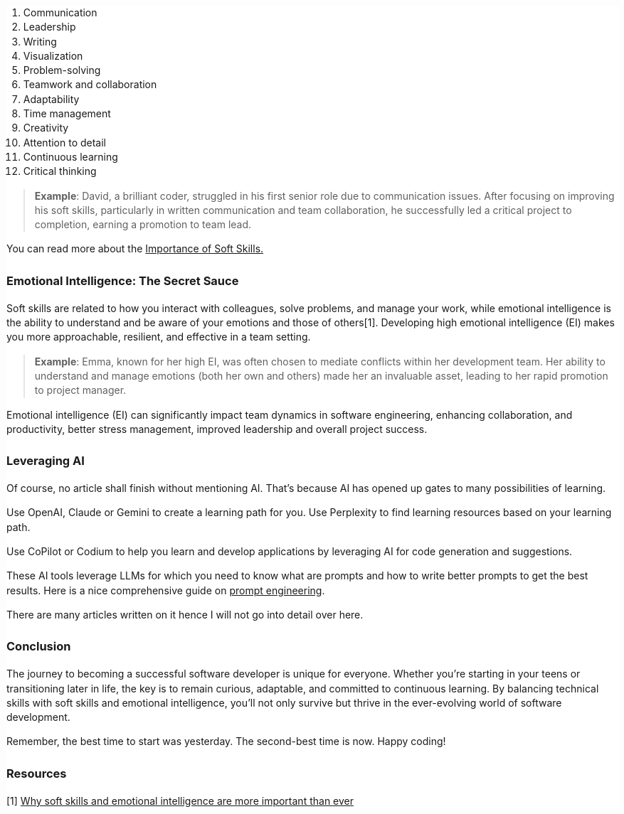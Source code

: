 1.  Communication
2.  Leadership
3.  Writing
4.  Visualization
5.  Problem-solving
6.  Teamwork and collaboration
7.  Adaptability
8.  Time management
9.  Creativity
10.  Attention to detail
11.  Continuous learning
12.  Critical thinking

> **Example**: David, a brilliant coder, struggled in his first senior role due to communication issues. After focusing on improving his soft skills, particularly in written communication and team collaboration, he successfully led a critical project to completion, earning a promotion to team lead.

You can read more about the [Importance of Soft Skills.](https://medium.com/@tarang0510/importance-of-soft-skills-23a034436a32 "https://medium.com/@tarang0510/importance-of-soft-skills-23a034436a32")

### Emotional Intelligence: The Secret Sauce

Soft skills are related to how you interact with colleagues, solve problems, and manage your work, while emotional intelligence is the ability to understand and be aware of your emotions and those of others[1]. Developing high emotional intelligence (EI) makes you more approachable, resilient, and effective in a team setting.

> **Example**: Emma, known for her high EI, was often chosen to mediate conflicts within her development team. Her ability to understand and manage emotions (both her own and others) made her an invaluable asset, leading to her rapid promotion to project manager.

Emotional intelligence (EI) can significantly impact team dynamics in software engineering, enhancing collaboration, and productivity, better stress management, improved leadership and overall project success.

### Leveraging AI

Of course, no article shall finish without mentioning AI. That’s because AI has opened up gates to many possibilities of learning.

Use OpenAI, Claude or Gemini to create a learning path for you. Use Perplexity to find learning resources based on your learning path.

Use CoPilot or Codium to help you learn and develop applications by leveraging AI for code generation and suggestions.

These AI tools leverage LLMs for which you need to know what are prompts and how to write better prompts to get the best results. Here is a nice comprehensive guide on [prompt engineering](https://www.promptingguide.ai/).

There are many articles written on it hence I will not go into detail over here.

### Conclusion

The journey to becoming a successful software developer is unique for everyone. Whether you’re starting in your teens or transitioning later in life, the key is to remain curious, adaptable, and committed to continuous learning. By balancing technical skills with soft skills and emotional intelligence, you’ll not only survive but thrive in the ever-evolving world of software development.

Remember, the best time to start was yesterday. The second-best time is now. Happy coding!

### Resources

[1] [Why soft skills and emotional intelligence are more important than ever](https://tinyurl.com/a3z7vd8k "https://tinyurl.com/a3z7vd8k")
